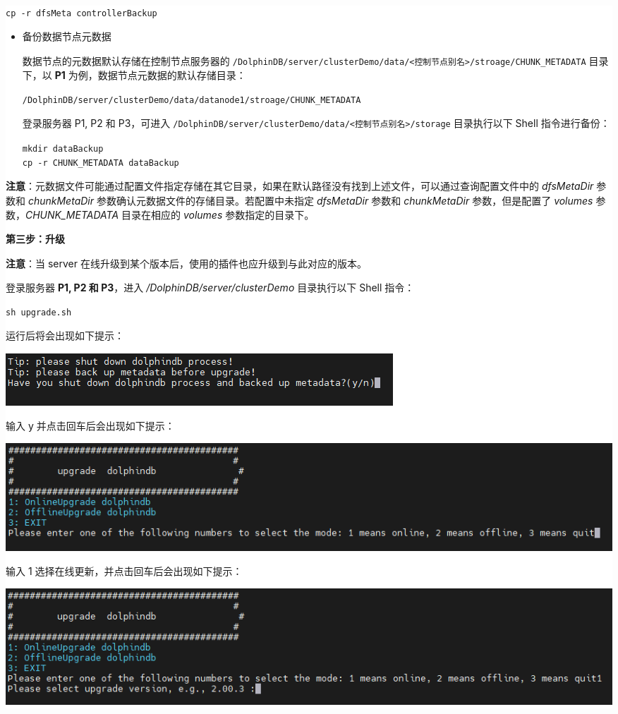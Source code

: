   ```
  cp -r dfsMeta controllerBackup
  ```
* 备份数据节点元数据

  数据节点的元数据默认存储在控制节点服务器的 `/DolphinDB/server/clusterDemo/data/<控制节点别名>/stroage/CHUNK_METADATA` 目录下，以 **P1** 为例，数据节点元数据的默认存储目录：

  ```
  /DolphinDB/server/clusterDemo/data/datanode1/stroage/CHUNK_METADATA
  ```

  登录服务器 P1, P2 和 P3，可进入 `/DolphinDB/server/clusterDemo/data/<控制节点别名>/storage` 目录执行以下 Shell 指令进行备份：

  ```
  mkdir dataBackup
  cp -r CHUNK_METADATA dataBackup
  ```

**注意**：元数据文件可能通过配置文件指定存储在其它目录，如果在默认路径没有找到上述文件，可以通过查询配置文件中的 *dfsMetaDir* 参数和 *chunkMetaDir* 参数确认元数据文件的存储目录。若配置中未指定 *dfsMetaDir* 参数和 *chunkMetaDir* 参数，但是配置了 *volumes* 参数，*CHUNK\_METADATA* 目录在相应的 *volumes* 参数指定的目录下。

**第三步：升级**

**注意**：当 server 在线升级到某个版本后，使用的插件也应升级到与此对应的版本。

登录服务器 **P1, P2 和 P3**，进入 */DolphinDB/server/clusterDemo* 目录执行以下 Shell 指令：

```
sh upgrade.sh
```

运行后将会出现如下提示：

![](images/ha_cluster_deployment/3_1.png)

输入 y 并点击回车后会出现如下提示：

![](images/ha_cluster_deployment/3_2.png)

输入 1 选择在线更新，并点击回车后会出现如下提示：

![](images/ha_cluster_deployment/3_3.png)
